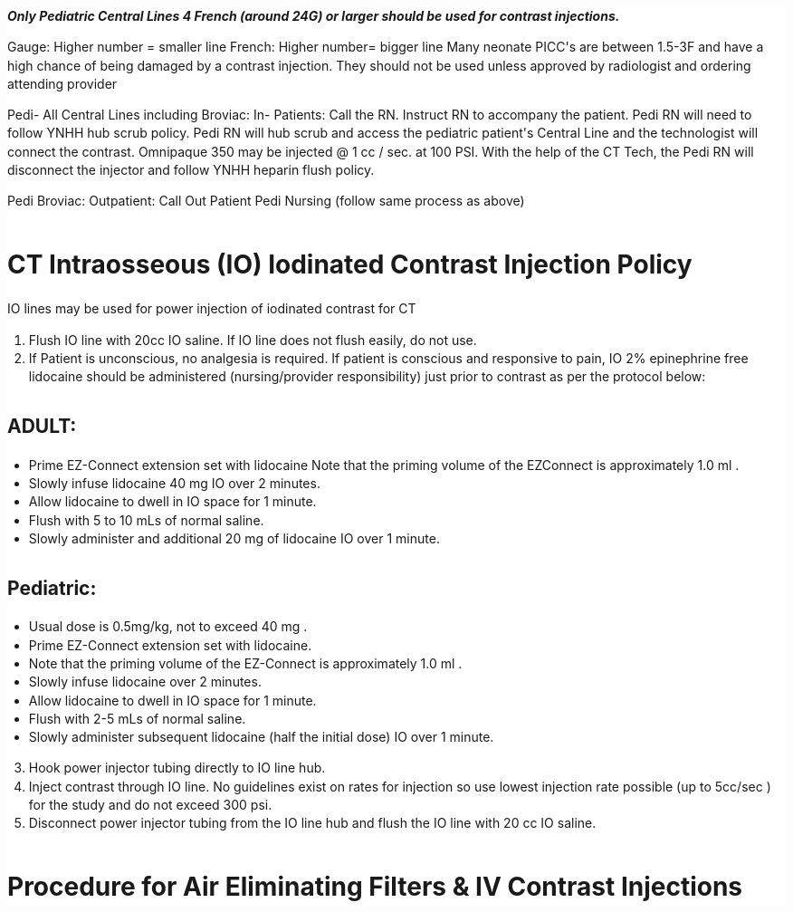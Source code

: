 ***Only Pediatric Central Lines 4 French (around 24G) or larger should be used for contrast injections.***

Gauge: Higher number $=$ smaller line
French: Higher number= bigger line
Many neonate PICC's are between 1.5-3F and have a high chance of being damaged by a contrast injection. They should not be used unless approved by radiologist and ordering attending provider

Pedi- All Central Lines including Broviac: In- Patients: Call the RN. Instruct RN to accompany the patient. Pedi RN will need to follow YNHH hub scrub policy. Pedi RN will hub scrub and access the pediatric patient's Central Line and the technologist will connect the contrast. Omnipaque 350 may be injected @ 1 cc / sec. at 100 PSI. With the help of the CT Tech, the Pedi RN will disconnect the injector and follow YNHH heparin flush policy.

Pedi Broviac: Outpatient: Call Out Patient Pedi Nursing (follow same process as above)

# CT Intraosseous (IO) Iodinated Contrast Injection Policy 

IO lines may be used for power injection of iodinated contrast for CT

1. Flush IO line with 20cc IO saline. If IO line does not flush easily, do not use.
2. If Patient is unconscious, no analgesia is required. If patient is conscious and responsive to pain, IO $2 \%$ epinephrine free lidocaine should be administered (nursing/provider responsibility) just prior to contrast as per the protocol below:

## ADULT:

- Prime EZ-Connect extension set with lidocaine Note that the priming volume of the EZConnect is approximately 1.0 ml .
- Slowly infuse lidocaine 40 mg IO over 2 minutes.
- Allow lidocaine to dwell in IO space for 1 minute.
- Flush with 5 to 10 mLs of normal saline.
- Slowly administer and additional 20 mg of lidocaine IO over 1 minute.


## Pediatric:

- Usual dose is $0.5 \mathrm{mg} / \mathrm{kg}$, not to exceed 40 mg .
- Prime EZ-Connect extension set with lidocaine.
- Note that the priming volume of the EZ-Connect is approximately 1.0 ml .
- Slowly infuse lidocaine over 2 minutes.
- Allow lidocaine to dwell in IO space for 1 minute.
- Flush with 2-5 mLs of normal saline.
- Slowly administer subsequent lidocaine (half the initial dose) IO over 1 minute.

3. Hook power injector tubing directly to IO line hub.
4. Inject contrast through IO line. No guidelines exist on rates for injection so use lowest injection rate possible (up to $5 \mathrm{cc} / \mathrm{sec}$ ) for the study and do not exceed 300 psi.
5. Disconnect power injector tubing from the IO line hub and flush the IO line with 20 cc IO saline.

# Procedure for Air Eliminating Filters \& IV Contrast Injections 
